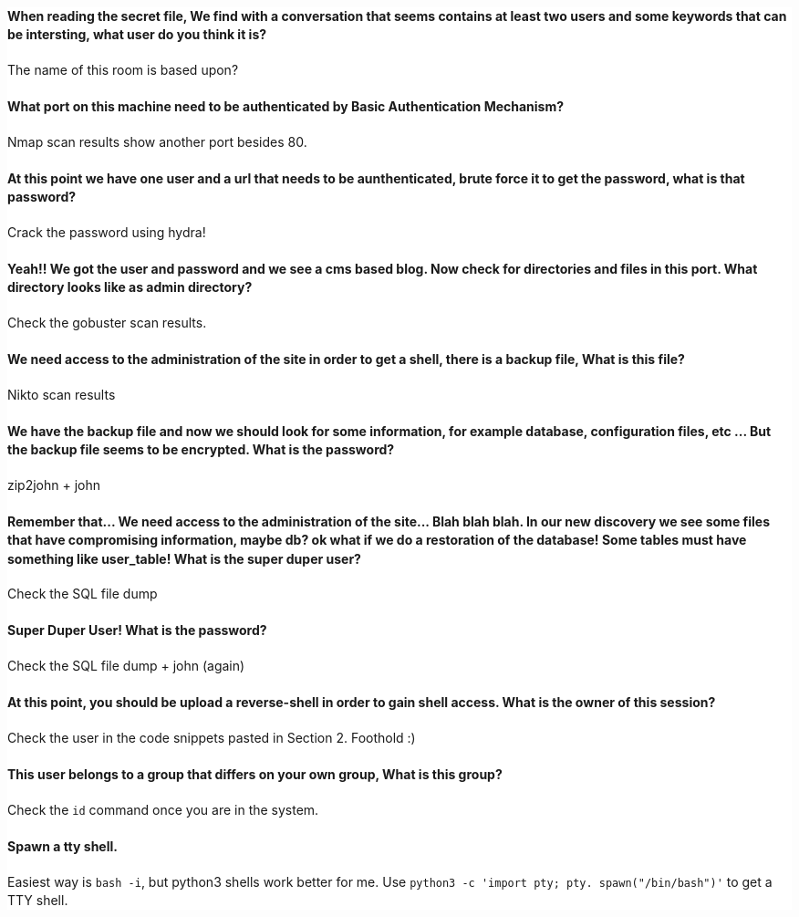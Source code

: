 #### When reading the secret file, We find with a conversation that seems contains at least two users and some keywords that can be intersting, what user do you think it is?
The name of this room is based upon?

#### What port on this machine need to be authenticated by Basic Authentication Mechanism?
Nmap scan results show another port besides 80.

#### At this point we have one user and a url that needs to be aunthenticated, brute force it to get the password, what is that password?
Crack the password using hydra!

#### Yeah!! We got the user and password and we see a cms based blog. Now check for directories and files in this port. What directory looks like as admin directory?
Check the gobuster scan results.

#### We need access to the administration of the site in order to get a shell, there is a backup file, What is this file?
Nikto scan results

#### We have the backup file and now we should look for some information, for example database, configuration files, etc ... But the backup file seems to be encrypted. What is the password?
zip2john + john

#### Remember that... We need access to the administration of the site... Blah blah blah. In our new discovery we see some files that have compromising information, maybe db? ok what if we do a restoration of the database! Some tables must have something like user_table! What is the super duper user?
Check the SQL file dump

#### Super Duper User! What is the password?
Check the SQL file dump + john (again)

#### At this point, you should be upload a reverse-shell in order to gain shell access. What is the owner of this session?
Check the user in the code snippets pasted in Section 2. Foothold :)

#### This user belongs to a group that differs on your own group, What is this group?
Check the `id` command once you are in the system.

#### Spawn a tty shell.
Easiest way is `bash -i`, but python3 shells work better for me. Use `python3 -c 'import pty; pty. spawn("/bin/bash")'` to get a TTY shell.
